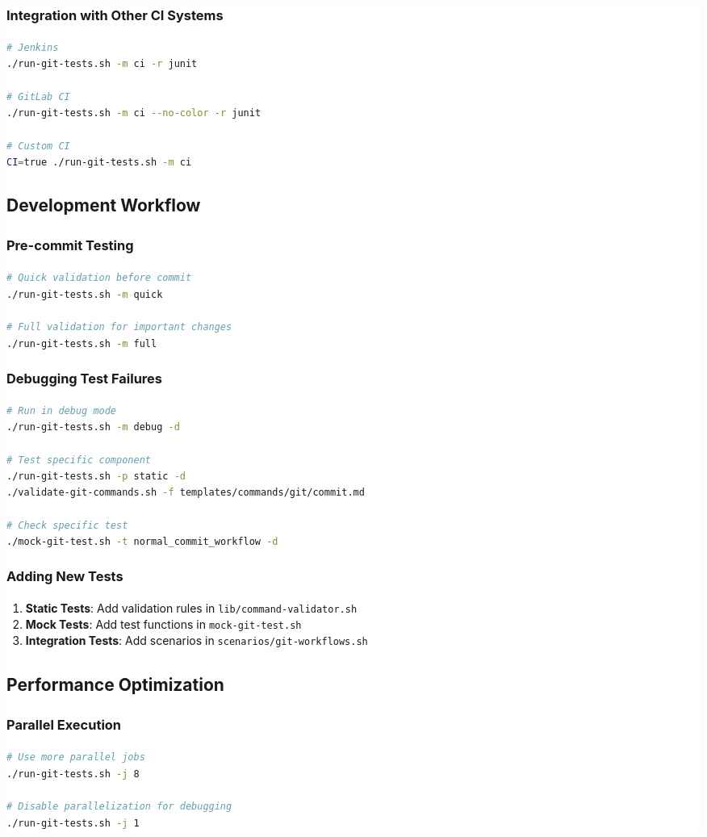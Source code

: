 ### Integration with Other CI Systems

```bash
# Jenkins
./run-git-tests.sh -m ci -r junit

# GitLab CI
./run-git-tests.sh -m ci --no-color -r junit

# Custom CI
CI=true ./run-git-tests.sh -m ci
```

## Development Workflow

### Pre-commit Testing

```bash
# Quick validation before commit
./run-git-tests.sh -m quick

# Full validation for important changes
./run-git-tests.sh -m full
```

### Debugging Test Failures

```bash
# Run in debug mode
./run-git-tests.sh -m debug -d

# Test specific component
./run-git-tests.sh -p static -d
./validate-git-commands.sh -f templates/commands/git/commit.md

# Check specific test
./mock-git-test.sh -t normal_commit_workflow -d
```

### Adding New Tests

1. **Static Tests**: Add validation rules in `lib/command-validator.sh`
2. **Mock Tests**: Add test functions in `mock-git-test.sh`
3. **Integration Tests**: Add scenarios in `scenarios/git-workflows.sh`

## Performance Optimization

### Parallel Execution

```bash
# Use more parallel jobs
./run-git-tests.sh -j 8

# Disable parallelization for debugging
./run-git-tests.sh -j 1
```
